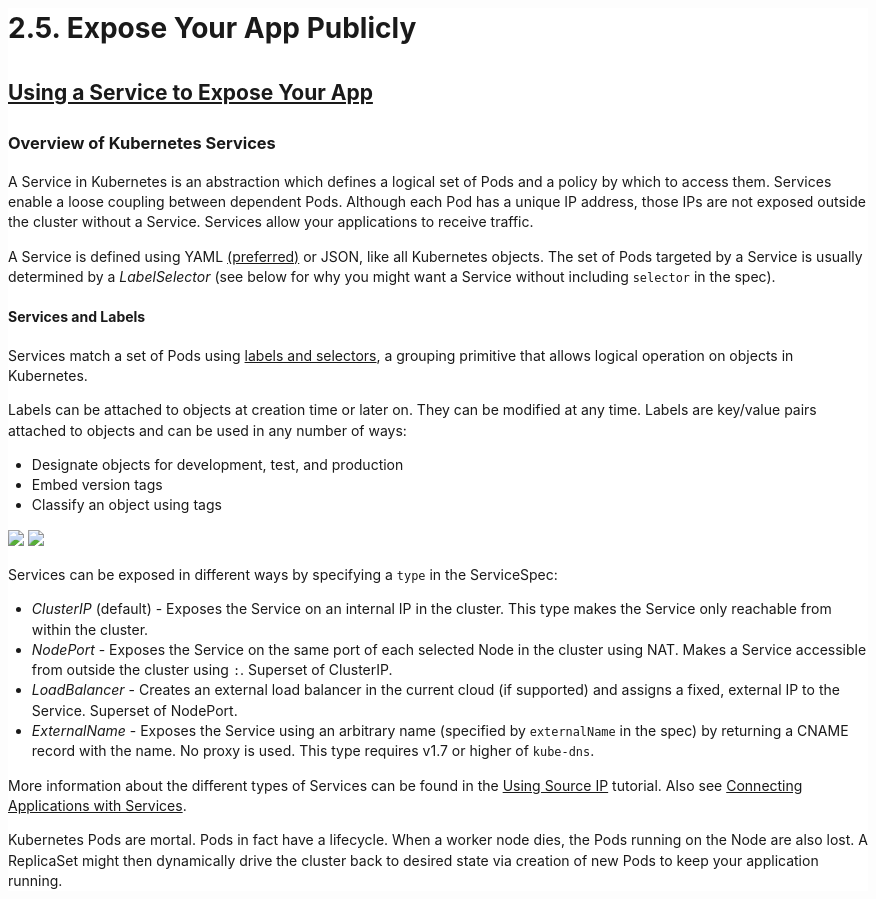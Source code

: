 

# 2.5. Expose Your App Publicly

## [Using a Service to Expose Your App](https://kubernetes.io/docs/tutorials/kubernetes-basics/expose/expose-intro/)

### Overview of Kubernetes Services

A Service in Kubernetes is an abstraction which defines a logical set of Pods and a policy by which to access them. Services enable a loose coupling between dependent Pods. Although each Pod has a unique IP address, those IPs are not exposed outside the cluster without a Service. Services allow your applications to receive traffic.

A Service is defined using YAML [(preferred)](https://kubernetes.io/docs/concepts/configuration/overview/#general-configuration-tips) or JSON, like all Kubernetes objects. The set of Pods targeted by a Service is usually determined by a *LabelSelector* (see below for why you might want a Service without including `selector` in the spec).

#### Services and Labels

Services match a set of Pods using [labels and selectors](https://kubernetes.io/docs/concepts/overview/working-with-objects/labels), a grouping primitive that allows logical operation on objects in Kubernetes. 

Labels can be attached to objects at creation time or later on. They can be modified at any time. Labels are key/value pairs attached to objects and can be used in any number of ways:

- Designate objects for development, test, and production
- Embed version tags
- Classify an object using tags

<img src="https://d33wubrfki0l68.cloudfront.net/cc38b0f3c0fd94e66495e3a4198f2096cdecd3d5/ace10/docs/tutorials/kubernetes-basics/public/images/module_04_services.svg">

<img src="https://d33wubrfki0l68.cloudfront.net/b964c59cdc1979dd4e1904c25f43745564ef6bee/f3351/docs/tutorials/kubernetes-basics/public/images/module_04_labels.svg">

Services can be exposed in different ways by specifying a `type` in the ServiceSpec:

- *ClusterIP* (default) - Exposes the Service on an internal IP in the cluster. This type makes the Service only reachable from within the cluster.
- *NodePort* - Exposes the Service on the same port of each selected Node in the cluster using NAT. Makes a Service accessible from outside the cluster using `:`. Superset of ClusterIP.
- *LoadBalancer* - Creates an external load balancer in the current cloud (if supported) and assigns a fixed, external IP to the Service. Superset of NodePort.
- *ExternalName* - Exposes the Service using an arbitrary name (specified by `externalName` in the spec) by returning a CNAME record with the name. No proxy is used. This type requires v1.7 or higher of `kube-dns`.

More information about the different types of Services can be found in the [Using Source IP](https://kubernetes.io/docs/tutorials/services/source-ip/) tutorial. Also see [Connecting Applications with Services](https://kubernetes.io/docs/concepts/services-networking/connect-applications-service).

Kubernetes Pods are mortal. Pods in fact have a lifecycle. When a worker node dies, the Pods running on the Node are also lost. A ReplicaSet might then dynamically drive the cluster back to desired state via creation of new Pods to keep your application running.
